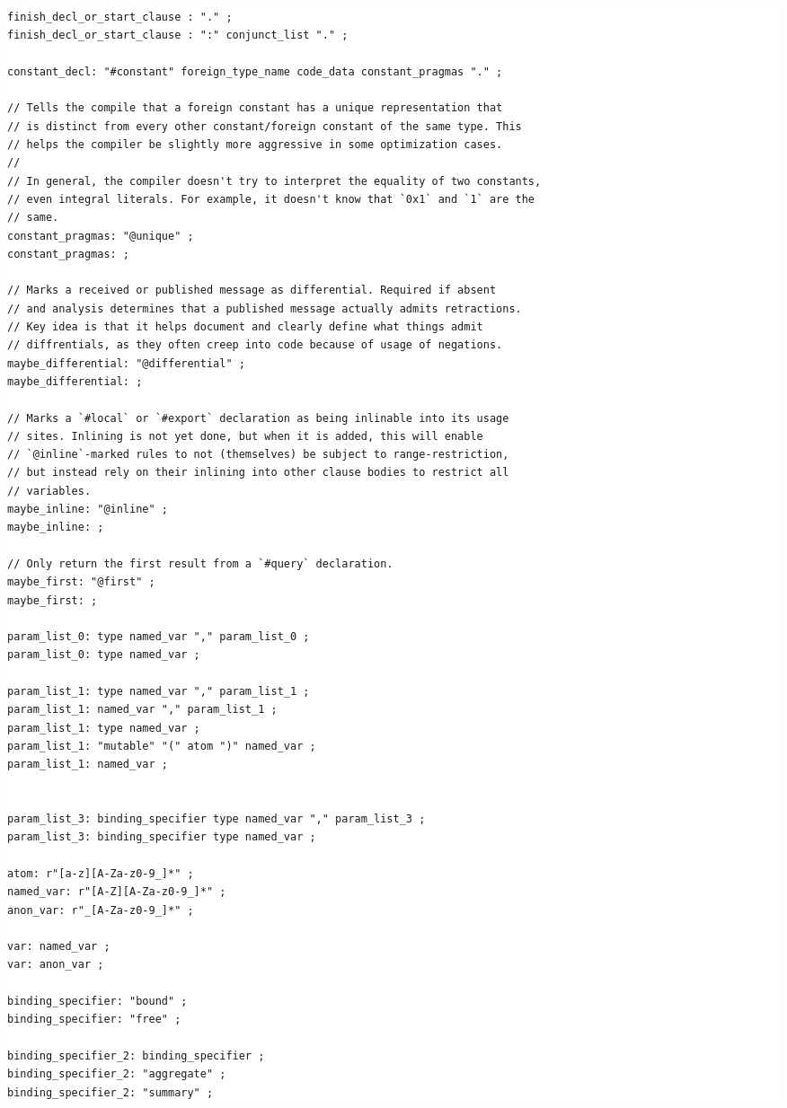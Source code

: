 ```antlr
finish_decl_or_start_clause : "." ;
finish_decl_or_start_clause : ":" conjunct_list "." ;

constant_decl: "#constant" foreign_type_name code_data constant_pragmas "." ;

// Tells the compile that a foreign constant has a unique representation that
// is distinct from every other constant/foreign constant of the same type. This
// helps the compiler be slightly more aggressive in some optimization cases.
//
// In general, the compiler doesn't try to interpret the equality of two constants,
// even integral literals. For example, it doesn't know that `0x1` and `1` are the
// same.
constant_pragmas: "@unique" ;
constant_pragmas: ;

// Marks a received or published message as differential. Required if absent
// and analysis determines that a published message actually admits retractions.
// Key idea is that it helps document and clearly define what things admit
// diffrentials, as they often creep into code because of usage of negations.
maybe_differential: "@differential" ;
maybe_differential: ;

// Marks a `#local` or `#export` declaration as being inlinable into its usage
// sites. Inlining is not yet done, but when it is added, this will enable
// `@inline`-marked rules to not (themselves) be subject to range-restriction,
// but instead rely on their inlining into other clause bodies to restrict all
// variables.
maybe_inline: "@inline" ;
maybe_inline: ;

// Only return the first result from a `#query` declaration.
maybe_first: "@first" ;
maybe_first: ;

param_list_0: type named_var "," param_list_0 ;
param_list_0: type named_var ;

param_list_1: type named_var "," param_list_1 ;
param_list_1: named_var "," param_list_1 ;
param_list_1: type named_var ;
param_list_1: "mutable" "(" atom ")" named_var ;
param_list_1: named_var ;


param_list_3: binding_specifier type named_var "," param_list_3 ;
param_list_3: binding_specifier type named_var ;

atom: r"[a-z][A-Za-z0-9_]*" ;
named_var: r"[A-Z][A-Za-z0-9_]*" ;
anon_var: r"_[A-Za-z0-9_]*" ;

var: named_var ;
var: anon_var ;

binding_specifier: "bound" ;
binding_specifier: "free" ;

binding_specifier_2: binding_specifier ;
binding_specifier_2: "aggregate" ;
binding_specifier_2: "summary" ;
```
